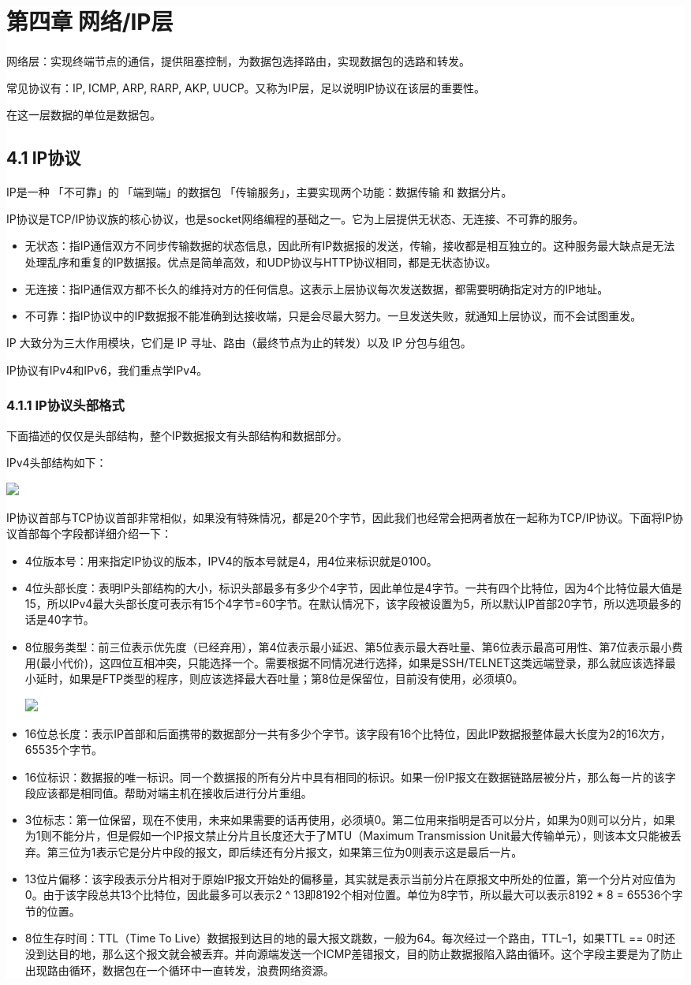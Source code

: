# 第四章 网络/IP层

网络层：实现终端节点的通信，提供阻塞控制，为数据包选择路由，实现数据包的选路和转发。

常见协议有：IP, ICMP, ARP, RARP, AKP, UUCP。又称为IP层，足以说明IP协议在该层的重要性。

在这一层数据的单位是数据包。

## 4.1 IP协议

IP是一种 「不可靠」的 「端到端」的数据包 「传输服务」，主要实现两个功能：数据传输 和 数据分片。

IP协议是TCP/IP协议族的核心协议，也是socket网络编程的基础之一。它为上层提供无状态、无连接、不可靠的服务。

- 无状态：指IP通信双方不同步传输数据的状态信息，因此所有IP数据报的发送，传输，接收都是相互独立的。这种服务最大缺点是无法处理乱序和重复的IP数据报。优点是简单高效，和UDP协议与HTTP协议相同，都是无状态协议。

- 无连接：指IP通信双方都不长久的维持对方的任何信息。这表示上层协议每次发送数据，都需要明确指定对方的IP地址。

- 不可靠：指IP协议中的IP数据报不能准确到达接收端，只是会尽最大努力。一旦发送失败，就通知上层协议，而不会试图重发。

IP 大致分为三大作用模块，它们是 IP 寻址、路由（最终节点为止的转发）以及 IP 分包与组包。

IP协议有IPv4和IPv6，我们重点学IPv4。

### 4.1.1 IP协议头部格式

下面描述的仅仅是头部结构，整个IP数据报文有头部结构和数据部分。

IPv4头部结构如下：

![](D:\Java\笔记\图片\5-15【网络模型-网络层】\1-2IPv4头部结构.png)

IP协议首部与TCP协议首部非常相似，如果没有特殊情况，都是20个字节，因此我们也经常会把两者放在一起称为TCP/IP协议。下面将IP协议首部每个字段都详细介绍一下：

- 4位版本号：用来指定IP协议的版本，IPV4的版本号就是4，用4位来标识就是0100。

- 4位头部长度：表明IP头部结构的大小，标识头部最多有多少个4字节，因此单位是4字节。一共有四个比特位，因为4个比特位最大值是15，所以IPv4最大头部长度可表示有15个4字节=60字节。在默认情况下，该字段被设置为5，所以默认IP首部20字节，所以选项最多的话是40字节。

- 8位服务类型：前三位表示优先度（已经弃用），第4位表示最小延迟、第5位表示最大吞吐量、第6位表示最高可用性、第7位表示最小费用(最小代价)，这四位互相冲突，只能选择一个。需要根据不同情况进行选择，如果是SSH/TELNET这类远端登录，那么就应该选择最小延时，如果是FTP类型的程序，则应该选择最大吞吐量；第8位是保留位，目前没有使用，必须填0。

  ![](D:\Java\笔记\图片\5-15【网络模型-网络层】\1-3IPv3头部结构8位服务类型.png)

- 16位总长度：表示IP首部和后面携带的数据部分一共有多少个字节。该字段有16个比特位，因此IP数据报整体最大长度为2的16次方，65535个字节。

- 16位标识：数据报的唯一标识。同一个数据报的所有分片中具有相同的标识。如果一份IP报文在数据链路层被分片，那么每一片的该字段应该都是相同值。帮助对端主机在接收后进行分片重组。

- 3位标志：第一位保留，现在不使用，未来如果需要的话再使用，必须填0。第二位用来指明是否可以分片，如果为0则可以分片，如果为1则不能分片，但是假如一个IP报文禁止分片且长度还大于了MTU（Maximum Transmission Unit最大传输单元），则该本文只能被丢弃。第三位为1表示它是分片中段的报文，即后续还有分片报文，如果第三位为0则表示这是最后一片。

- 13位片偏移：该字段表示分片相对于原始IP报文开始处的偏移量，其实就是表示当前分片在原报文中所处的位置，第一个分片对应值为0。由于该字段总共13个比特位，因此最多可以表示2 ^ 13即8192个相对位置。单位为8字节，所以最大可以表示8192 * 8 = 65536个字节的位置。

- 8位生存时间：TTL（Time To Live）数据报到达目的地的最大报文跳数，一般为64。每次经过一个路由，TTL–1，如果TTL == 0时还没到达目的地，那么这个报文就会被丢弃。并向源端发送一个ICMP差错报文，目的防止数据报陷入路由循环。这个字段主要是为了防止出现路由循环，数据包在一个循环中一直转发，浪费网络资源。

